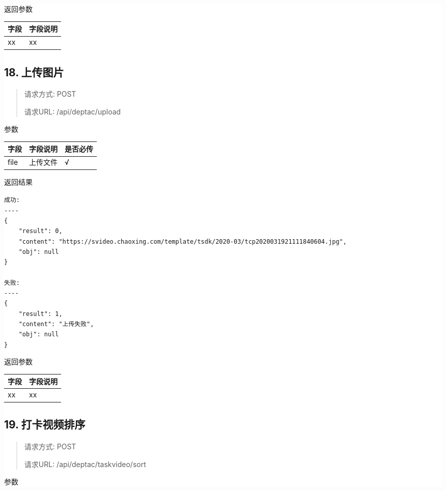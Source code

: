 返回参数

|   字段  |  字段说明   |
| --- | --- |
|  xx   |   xx  |



## 18. 上传图片

>请求方式: POST
>
>请求URL: /api/deptac/upload

参数

|   字段  |   字段说明  |   是否必传  |
| --- | --- | --- |
| file	    |上传文件	    |√                         |  


返回结果

``` 
成功:
----
{
    "result": 0,
    "content": "https://svideo.chaoxing.com/template/tsdk/2020-03/tcp2020031921111840604.jpg",
    "obj": null
}

失败:
----
{
    "result": 1,
    "content": "上传失败",
    "obj": null
}
```

返回参数

|   字段  |  字段说明   |
| --- | --- |
|  xx   |   xx  |


## 19. 打卡视频排序

>请求方式: POST
>
>请求URL: /api/deptac/taskvideo/sort

参数
